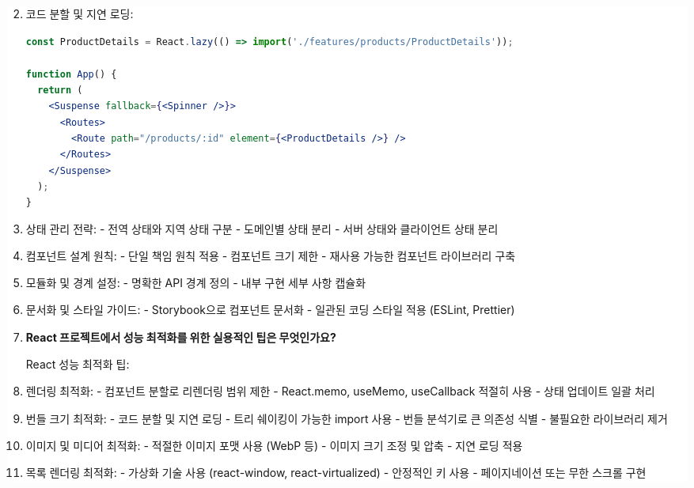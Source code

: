   2. 코드 분할 및 지연 로딩:
     ```jsx
     const ProductDetails = React.lazy(() => import('./features/products/ProductDetails'));
     
     function App() {
       return (
         <Suspense fallback={<Spinner />}>
           <Routes>
             <Route path="/products/:id" element={<ProductDetails />} />
           </Routes>
         </Suspense>
       );
     }
     ```

  3. 상태 관리 전략:
    - 전역 상태와 지역 상태 구분
    - 도메인별 상태 분리
    - 서버 상태와 클라이언트 상태 분리

  4. 컴포넌트 설계 원칙:
    - 단일 책임 원칙 적용
    - 컴포넌트 크기 제한
    - 재사용 가능한 컴포넌트 라이브러리 구축

  5. 모듈화 및 경계 설정:
    - 명확한 API 경계 정의
    - 내부 구현 세부 사항 캡슐화

  6. 문서화 및 스타일 가이드:
    - Storybook으로 컴포넌트 문서화
    - 일관된 코딩 스타일 적용 (ESLint, Prettier)

38. **React 프로젝트에서 성능 최적화를 위한 실용적인 팁은 무엇인가요?**

    React 성능 최적화 팁:

  1. 렌더링 최적화:
    - 컴포넌트 분할로 리렌더링 범위 제한
    - React.memo, useMemo, useCallback 적절히 사용
    - 상태 업데이트 일괄 처리

  2. 번들 크기 최적화:
    - 코드 분할 및 지연 로딩
    - 트리 쉐이킹이 가능한 import 사용
    - 번들 분석기로 큰 의존성 식별
    - 불필요한 라이브러리 제거

  3. 이미지 및 미디어 최적화:
    - 적절한 이미지 포맷 사용 (WebP 등)
    - 이미지 크기 조정 및 압축
    - 지연 로딩 적용

  4. 목록 렌더링 최적화:
    - 가상화 기술 사용 (react-window, react-virtualized)
    - 안정적인 키 사용
    - 페이지네이션 또는 무한 스크롤 구현
